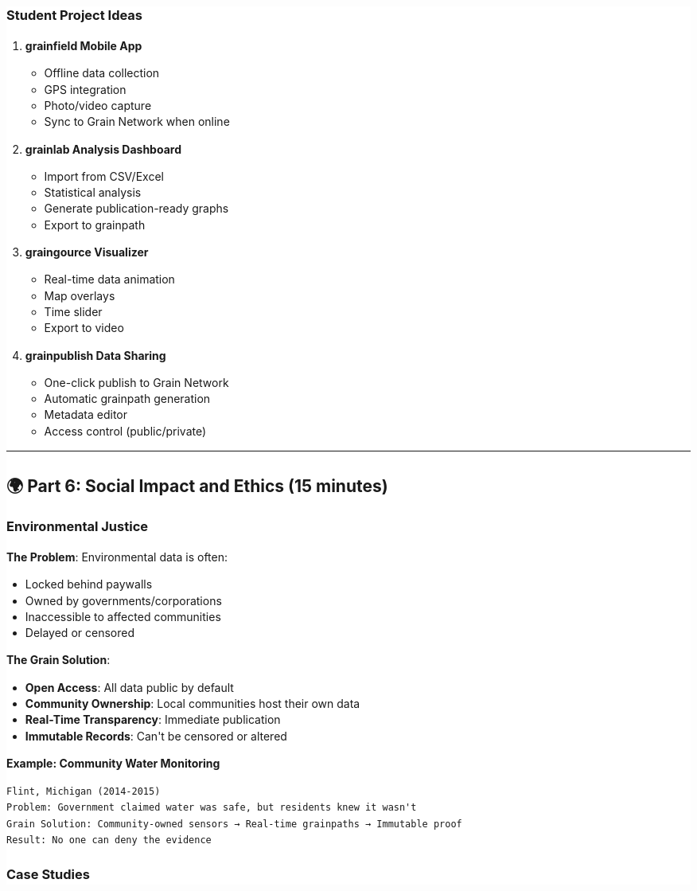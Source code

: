 ### Student Project Ideas

1. **grainfield Mobile App**
   - Offline data collection
   - GPS integration
   - Photo/video capture
   - Sync to Grain Network when online

2. **grainlab Analysis Dashboard**
   - Import from CSV/Excel
   - Statistical analysis
   - Generate publication-ready graphs
   - Export to grainpath

3. **graingource Visualizer**
   - Real-time data animation
   - Map overlays
   - Time slider
   - Export to video

4. **grainpublish Data Sharing**
   - One-click publish to Grain Network
   - Automatic grainpath generation
   - Metadata editor
   - Access control (public/private)

---

## 🌍 Part 6: Social Impact and Ethics (15 minutes)

### Environmental Justice

**The Problem**: Environmental data is often:
- Locked behind paywalls
- Owned by governments/corporations
- Inaccessible to affected communities
- Delayed or censored

**The Grain Solution**:
- **Open Access**: All data public by default
- **Community Ownership**: Local communities host their own data
- **Real-Time Transparency**: Immediate publication
- **Immutable Records**: Can't be censored or altered

**Example: Community Water Monitoring**
```
Flint, Michigan (2014-2015)
Problem: Government claimed water was safe, but residents knew it wasn't
Grain Solution: Community-owned sensors → Real-time grainpaths → Immutable proof
Result: No one can deny the evidence
```

### Case Studies

